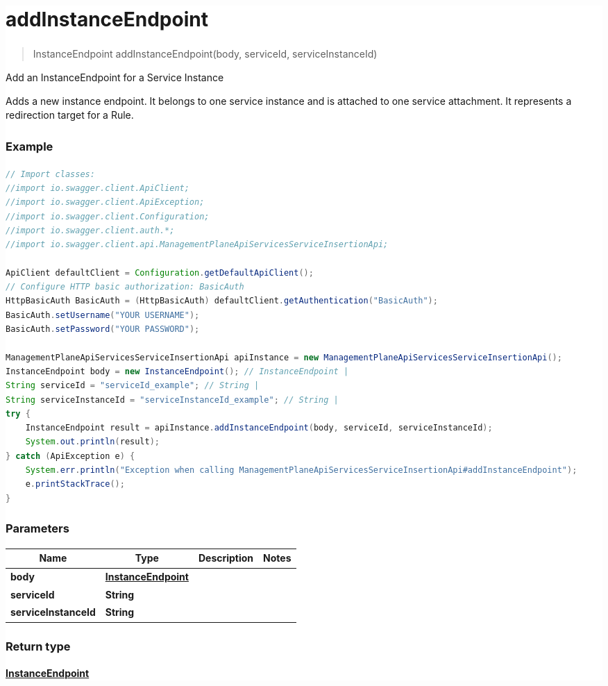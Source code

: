 <a name="addInstanceEndpoint"></a>
# **addInstanceEndpoint**
> InstanceEndpoint addInstanceEndpoint(body, serviceId, serviceInstanceId)

Add an InstanceEndpoint for a Service Instance

Adds a new instance endpoint. It belongs to one service instance and is attached to one service attachment. It represents a redirection target for a Rule. 

### Example
```java
// Import classes:
//import io.swagger.client.ApiClient;
//import io.swagger.client.ApiException;
//import io.swagger.client.Configuration;
//import io.swagger.client.auth.*;
//import io.swagger.client.api.ManagementPlaneApiServicesServiceInsertionApi;

ApiClient defaultClient = Configuration.getDefaultApiClient();
// Configure HTTP basic authorization: BasicAuth
HttpBasicAuth BasicAuth = (HttpBasicAuth) defaultClient.getAuthentication("BasicAuth");
BasicAuth.setUsername("YOUR USERNAME");
BasicAuth.setPassword("YOUR PASSWORD");

ManagementPlaneApiServicesServiceInsertionApi apiInstance = new ManagementPlaneApiServicesServiceInsertionApi();
InstanceEndpoint body = new InstanceEndpoint(); // InstanceEndpoint | 
String serviceId = "serviceId_example"; // String | 
String serviceInstanceId = "serviceInstanceId_example"; // String | 
try {
    InstanceEndpoint result = apiInstance.addInstanceEndpoint(body, serviceId, serviceInstanceId);
    System.out.println(result);
} catch (ApiException e) {
    System.err.println("Exception when calling ManagementPlaneApiServicesServiceInsertionApi#addInstanceEndpoint");
    e.printStackTrace();
}
```

### Parameters

Name | Type | Description  | Notes
------------- | ------------- | ------------- | -------------
 **body** | [**InstanceEndpoint**](InstanceEndpoint.md)|  |
 **serviceId** | **String**|  |
 **serviceInstanceId** | **String**|  |

### Return type

[**InstanceEndpoint**](InstanceEndpoint.md)
